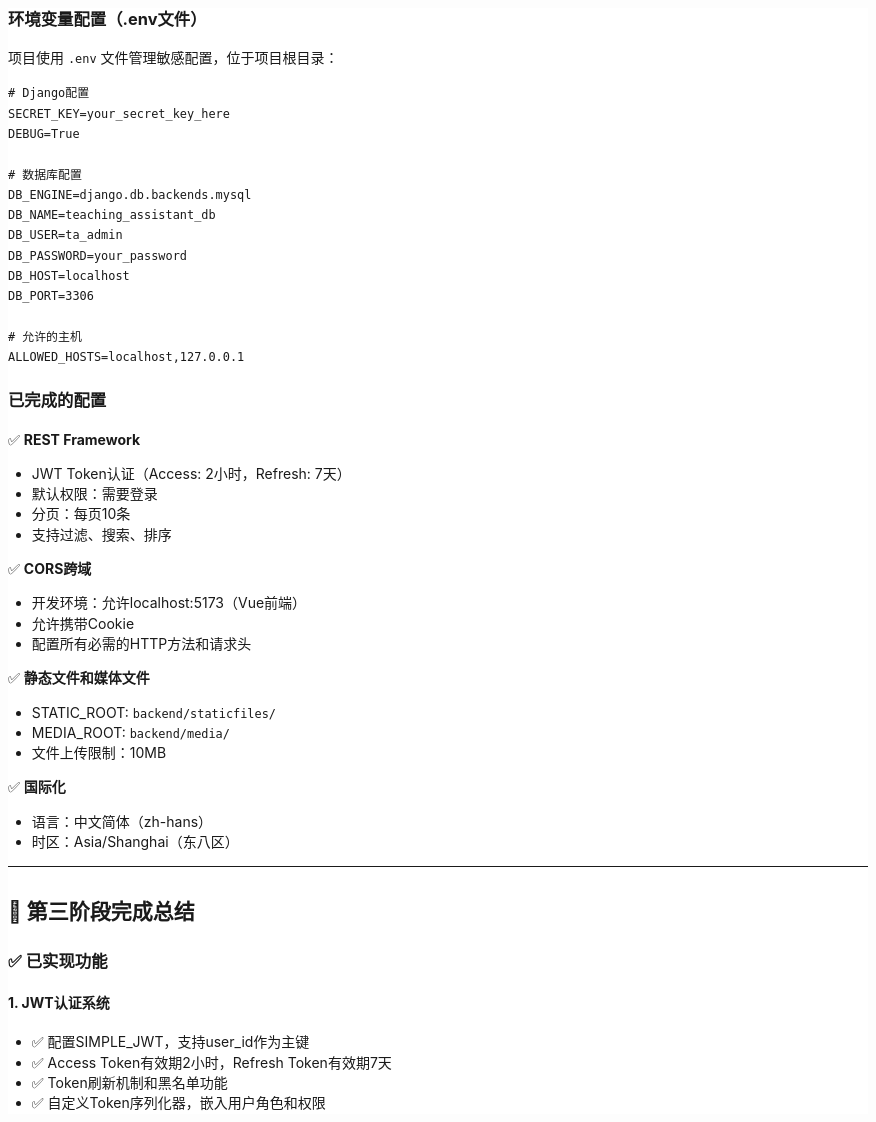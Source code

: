 ### 环境变量配置（.env文件）

项目使用 `.env` 文件管理敏感配置，位于项目根目录：

```env
# Django配置
SECRET_KEY=your_secret_key_here
DEBUG=True

# 数据库配置
DB_ENGINE=django.db.backends.mysql
DB_NAME=teaching_assistant_db
DB_USER=ta_admin
DB_PASSWORD=your_password
DB_HOST=localhost
DB_PORT=3306

# 允许的主机
ALLOWED_HOSTS=localhost,127.0.0.1
```

### 已完成的配置

✅ **REST Framework**
- JWT Token认证（Access: 2小时，Refresh: 7天）
- 默认权限：需要登录
- 分页：每页10条
- 支持过滤、搜索、排序

✅ **CORS跨域**
- 开发环境：允许localhost:5173（Vue前端）
- 允许携带Cookie
- 配置所有必需的HTTP方法和请求头

✅ **静态文件和媒体文件**
- STATIC_ROOT: `backend/staticfiles/`
- MEDIA_ROOT: `backend/media/`
- 文件上传限制：10MB

✅ **国际化**
- 语言：中文简体（zh-hans）
- 时区：Asia/Shanghai（东八区）

---

## 🎉 第三阶段完成总结

### ✅ 已实现功能

#### 1. JWT认证系统
- ✅ 配置SIMPLE_JWT，支持user_id作为主键
- ✅ Access Token有效期2小时，Refresh Token有效期7天
- ✅ Token刷新机制和黑名单功能
- ✅ 自定义Token序列化器，嵌入用户角色和权限
